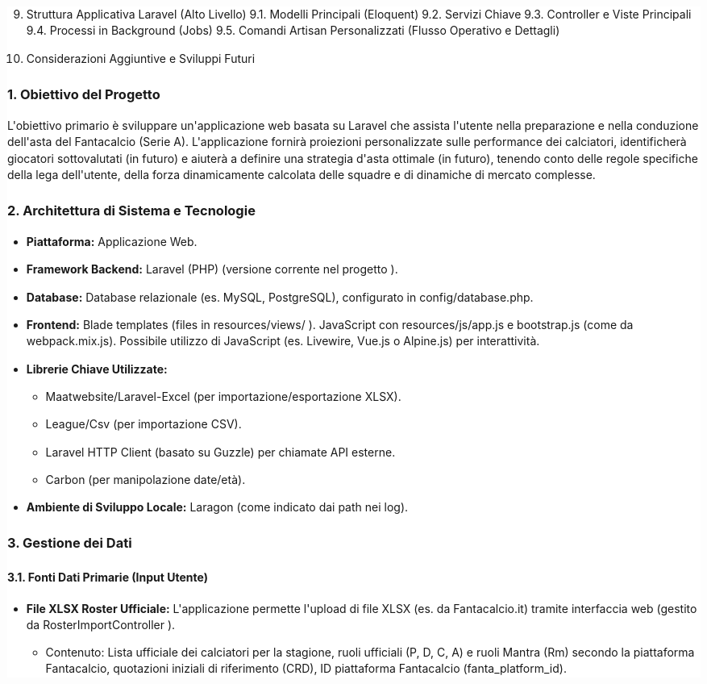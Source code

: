 9.  Struttura Applicativa Laravel (Alto Livello) 9.1. Modelli Principali
    (Eloquent) 9.2. Servizi Chiave 9.3. Controller e Viste Principali
    9.4. Processi in Background (Jobs) 9.5. Comandi Artisan
    Personalizzati (Flusso Operativo e Dettagli)

10. Considerazioni Aggiuntive e Sviluppi Futuri

### **1. Obiettivo del Progetto**

L\'obiettivo primario è sviluppare un\'applicazione web basata su
Laravel che assista l\'utente nella preparazione e nella conduzione
dell\'asta del Fantacalcio (Serie A). L\'applicazione fornirà proiezioni
personalizzate sulle performance dei calciatori, identificherà giocatori
sottovalutati (in futuro) e aiuterà a definire una strategia d\'asta
ottimale (in futuro), tenendo conto delle regole specifiche della lega
dell\'utente, della forza dinamicamente calcolata delle squadre e di
dinamiche di mercato complesse.

### **2. Architettura di Sistema e Tecnologie**

- **Piattaforma:** Applicazione Web.

- **Framework Backend:** Laravel (PHP) (versione corrente nel progetto
  ).

- **Database:** Database relazionale (es. MySQL, PostgreSQL),
  configurato in config/database.php.

- **Frontend:** Blade templates (files in resources/views/ ). JavaScript
  con resources/js/app.js e bootstrap.js (come da webpack.mix.js).
  Possibile utilizzo di JavaScript (es. Livewire, Vue.js o Alpine.js)
  per interattività.

- **Librerie Chiave Utilizzate:**

  - Maatwebsite/Laravel-Excel (per importazione/esportazione XLSX).

  - League/Csv (per importazione CSV).

  - Laravel HTTP Client (basato su Guzzle) per chiamate API esterne.

  - Carbon (per manipolazione date/età).

- **Ambiente di Sviluppo Locale:** Laragon (come indicato dai path nei
  log).

### **3. Gestione dei Dati**

#### **3.1. Fonti Dati Primarie (Input Utente)**

- **File XLSX Roster Ufficiale:** L\'applicazione permette l\'upload di
  file XLSX (es. da Fantacalcio.it) tramite interfaccia web (gestito da
  RosterImportController ).

  - Contenuto: Lista ufficiale dei calciatori per la stagione, ruoli
    ufficiali (P, D, C, A) e ruoli Mantra (Rm) secondo la piattaforma
    Fantacalcio, quotazioni iniziali di riferimento (CRD), ID
    piattaforma Fantacalcio (fanta_platform_id).
